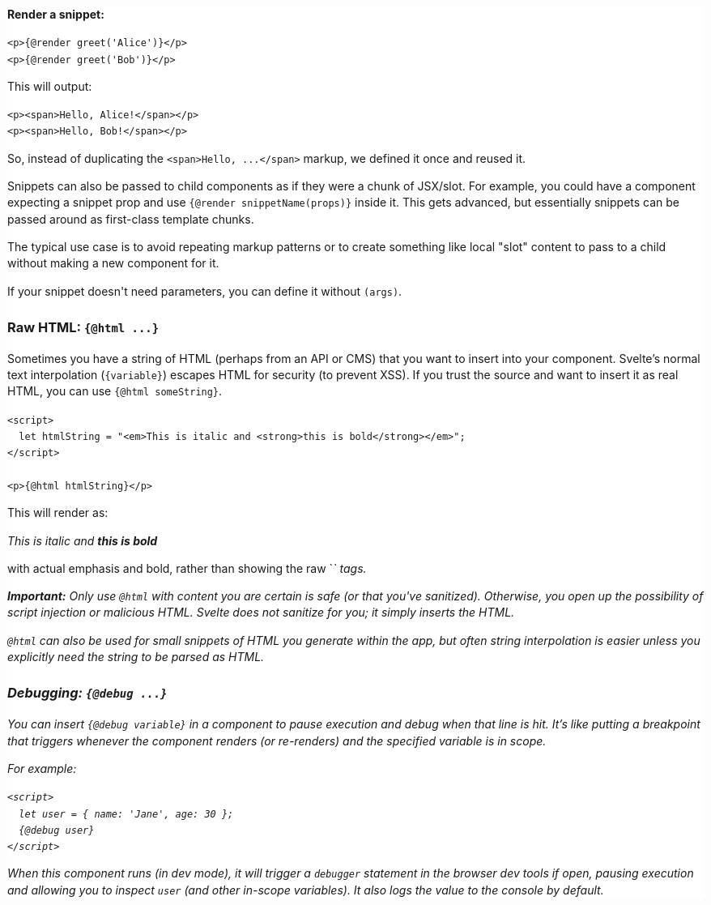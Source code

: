 **Render a snippet:**
```svelte
<p>{@render greet('Alice')}</p>
<p>{@render greet('Bob')}</p>
```
This will output:
```
<p><span>Hello, Alice!</span></p>
<p><span>Hello, Bob!</span></p>
```

So, instead of duplicating the `<span>Hello, ...</span>` markup, we defined it once and reused it. 

Snippets can also be passed to child components as if they were a chunk of JSX/slot. For example, you could have a component expecting a snippet prop and use `{@render snippetName(props)}` inside it. This gets advanced, but essentially snippets can be passed around as first-class template chunks.

The typical use case is to avoid repeating markup patterns or to create something like local "slot" content to pass to a child without making a new component for it.

If your snippet doesn't need parameters, you can define it without `(args)`.

### Raw HTML: `{@html ...}`

Sometimes you have a string of HTML (perhaps from an API or CMS) that you want to insert into your component. Svelte’s normal text interpolation (`{variable}`) escapes HTML for security (to prevent XSS). If you trust the source and want to insert it as real HTML, you can use `{@html someString}`.

```svelte
<script>
  let htmlString = "<em>This is italic and <strong>this is bold</strong></em>";
</script>

<p>{@html htmlString}</p>
```

This will render as: 
<p><em>This is italic and <strong>this is bold</strong></em></p> 
with actual emphasis and bold, rather than showing the raw `<em>` tags.

**Important:** Only use `@html` with content you are certain is safe (or that you've sanitized). Otherwise, you open up the possibility of script injection or malicious HTML. Svelte does not sanitize for you; it simply inserts the HTML.

`@html` can also be used for small snippets of HTML you generate within the app, but often string interpolation is easier unless you explicitly need the string to be parsed as HTML.

### Debugging: `{@debug ...}`

You can insert `{@debug variable}` in a component to pause execution and debug when that line is hit. It’s like putting a breakpoint that triggers whenever the component renders (or re-renders) and the specified variable is in scope. 

For example:
```svelte
<script>
  let user = { name: 'Jane', age: 30 };
  {@debug user}
</script>
```
When this component runs (in dev mode), it will trigger a `debugger` statement in the browser dev tools if open, pausing execution and allowing you to inspect `user` (and other in-scope variables). It also logs the value to the console by default.
